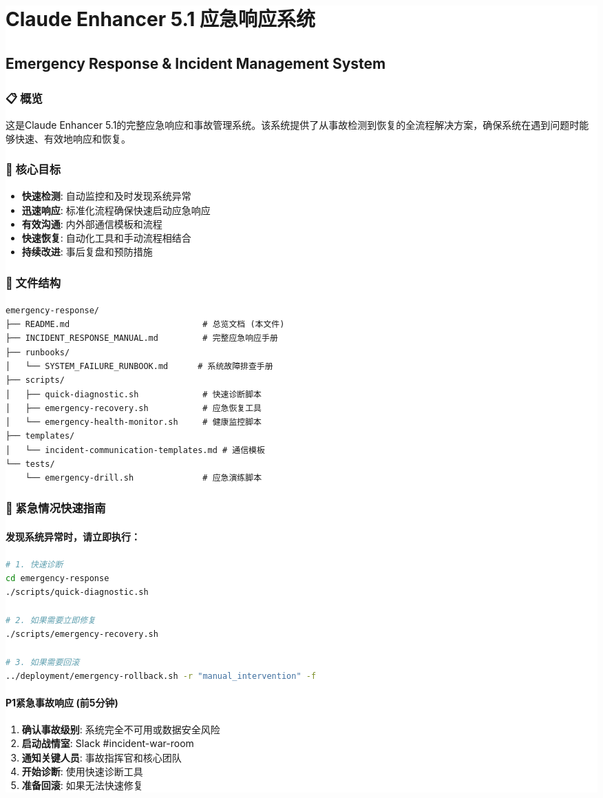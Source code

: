 # Claude Enhancer 5.1 应急响应系统
## Emergency Response & Incident Management System

### 📋 概览

这是Claude Enhancer 5.1的完整应急响应和事故管理系统。该系统提供了从事故检测到恢复的全流程解决方案，确保系统在遇到问题时能够快速、有效地响应和恢复。

### 🎯 核心目标

- **快速检测**: 自动监控和及时发现系统异常
- **迅速响应**: 标准化流程确保快速启动应急响应
- **有效沟通**: 内外部通信模板和流程
- **快速恢复**: 自动化工具和手动流程相结合
- **持续改进**: 事后复盘和预防措施

### 📁 文件结构

```
emergency-response/
├── README.md                           # 总览文档 (本文件)
├── INCIDENT_RESPONSE_MANUAL.md         # 完整应急响应手册
├── runbooks/
│   └── SYSTEM_FAILURE_RUNBOOK.md      # 系统故障排查手册
├── scripts/
│   ├── quick-diagnostic.sh             # 快速诊断脚本
│   ├── emergency-recovery.sh           # 应急恢复工具
│   └── emergency-health-monitor.sh     # 健康监控脚本
├── templates/
│   └── incident-communication-templates.md # 通信模板
└── tests/
    └── emergency-drill.sh              # 应急演练脚本
```

### 🚨 紧急情况快速指南

#### 发现系统异常时，请立即执行：

```bash
# 1. 快速诊断
cd emergency-response
./scripts/quick-diagnostic.sh

# 2. 如果需要立即修复
./scripts/emergency-recovery.sh

# 3. 如果需要回滚
../deployment/emergency-rollback.sh -r "manual_intervention" -f
```

#### P1紧急事故响应 (前5分钟)
1. **确认事故级别**: 系统完全不可用或数据安全风险
2. **启动战情室**: Slack #incident-war-room 
3. **通知关键人员**: 事故指挥官和核心团队
4. **开始诊断**: 使用快速诊断工具
5. **准备回滚**: 如果无法快速修复
